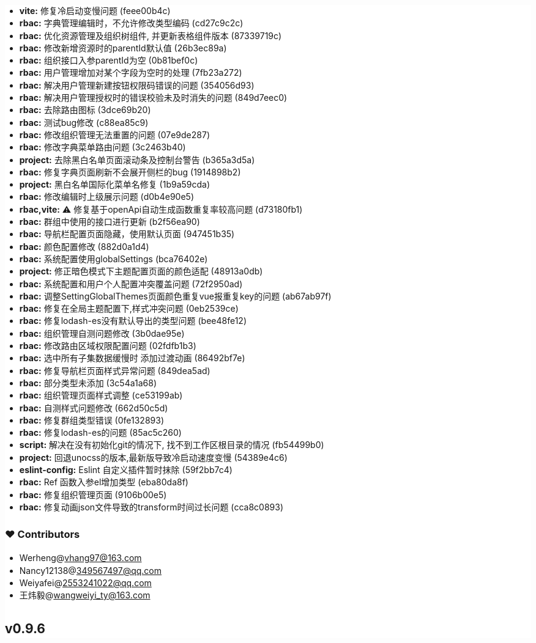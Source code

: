 - **vite:** 修复冷启动变慢问题 (feee00b4c)
- **rbac:** 字典管理编辑时，不允许修改类型编码 (cd27c9c2c)
- **rbac:** 优化资源管理及组织树组件, 并更新表格组件版本 (87339719c)
- **rbac:** 修改新增资源时的parentId默认值 (26b3ec89a)
- **rbac:** 组织接口入参parentId为空 (0b81bef0c)
- **rbac:** 用户管理增加对某个字段为空时的处理 (7fb23a272)
- **rbac:** 解决用户管理新建按钮权限码错误的问题 (354056d93)
- **rbac:** 解决用户管理授权时的错误校验未及时消失的问题 (849d7eec0)
- **rbac:** 去除路由图标 (3dce69b20)
- **rbac:** 测试bug修改 (c88ea85c9)
- **rbac:** 修改组织管理无法重置的问题 (07e9de287)
- **rbac:** 修改字典菜单路由问题 (3c2463b40)
- **project:** 去除黑白名单页面滚动条及控制台警告 (b365a3d5a)
- **rbac:** 修复字典页面刷新不会展开侧栏的bug (1914898b2)
- **project:** 黑白名单国际化菜单名修复 (1b9a59cda)
- **rbac:** 修改编辑时上级展示问题 (d0b4e90e5)
- **rbac,vite:** ⚠️  修复基于openApi自动生成函数重复率较高问题 (d73180fb1)
- **rbac:** 群组中使用的接口进行更新 (b2f56ea90)
- **rbac:** 导航栏配置页面隐藏，使用默认页面 (947451b35)
- **rbac:** 颜色配置修改 (882d0a1d4)
- **rbac:** 系统配置使用globalSettings (bca76402e)
- **project:** 修正暗色模式下主题配置页面的颜色适配 (48913a0db)
- **rbac:** 系统配置和用户个人配置冲突覆盖问题 (72f2950ad)
- **rbac:** 调整SettingGlobalThemes页面颜色重复vue报重复key的问题 (ab67ab97f)
- **rbac:** 修复在全局主题配置下,样式冲突问题 (0eb2539ce)
- **rbac:** 修复lodash-es没有默认导出的类型问题 (bee48fe12)
- **rbac:** 组织管理自测问题修改 (3b0dae95e)
- **rbac:** 修改路由区域权限配置问题 (02fdfb1b3)
- **rbac:** 选中所有子集数据缓慢时 添加过渡动画 (86492bf7e)
- **rbac:** 修复导航栏页面样式异常问题 (849dea5ad)
- **rbac:** 部分类型未添加 (3c54a1a68)
- **rbac:** 组织管理页面样式调整 (ce53199ab)
- **rbac:** 自测样式问题修改 (662d50c5d)
- **rbac:** 修复群组类型错误 (0fe132893)
- **rbac:** 修复lodash-es的问题 (85ac5c260)
- **script:** 解决在没有初始化git的情况下, 找不到工作区根目录的情况 (fb54499b0)
- **project:** 回退unocss的版本,最新版导致冷启动速度变慢 (54389e4c6)
- **eslint-config:** Eslint 自定义插件暂时抹除 (59f2bb7c4)
- **rbac:** Ref 函数入参el增加类型 (eba80da8f)
- **rbac:** 修复组织管理页面 (9106b00e5)
- **rbac:** 修复动画json文件导致的transform时间过长问题 (cca8c0893)

### ❤️ Contributors

- Werheng@<vhang97@163.com>
- Nancy12138@<349567497@qq.com>
- Weiyafei@<2553241022@qq.com>
- 王炜毅@<wangweiyi_ty@163.com>

## v0.9.6
